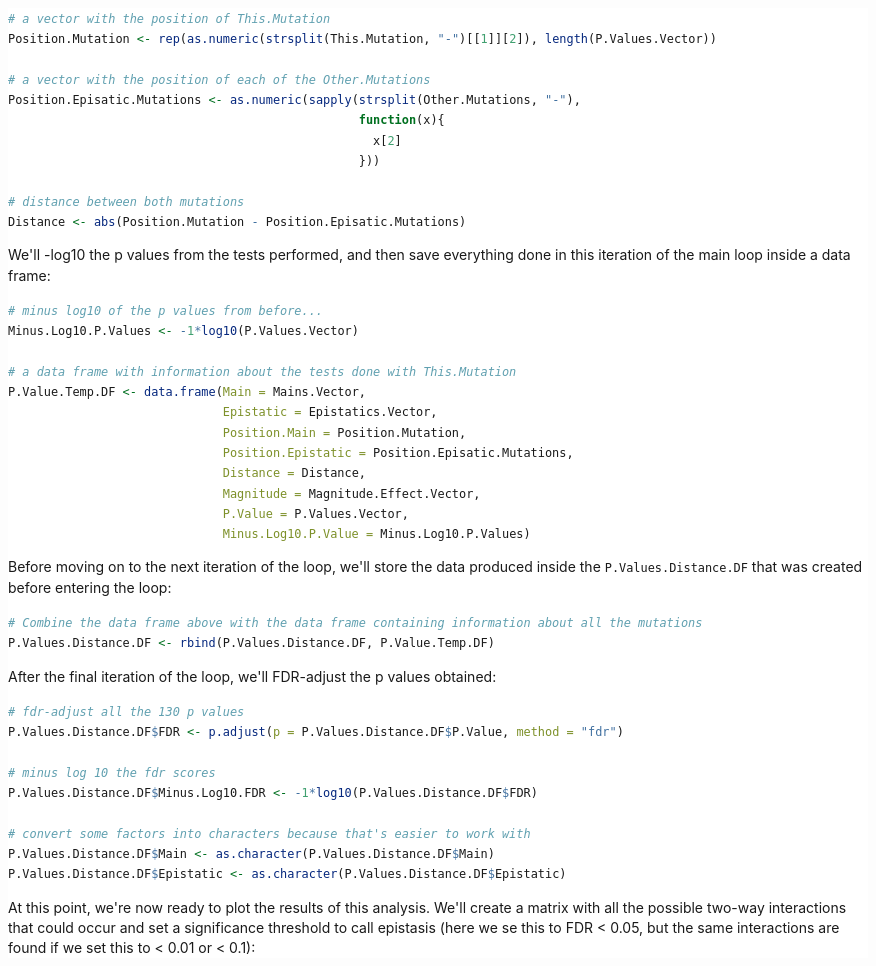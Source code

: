 ```r
# a vector with the position of This.Mutation
Position.Mutation <- rep(as.numeric(strsplit(This.Mutation, "-")[[1]][2]), length(P.Values.Vector))

# a vector with the position of each of the Other.Mutations
Position.Episatic.Mutations <- as.numeric(sapply(strsplit(Other.Mutations, "-"),
                                                 function(x){
                                                   x[2]
                                                 }))

# distance between both mutations
Distance <- abs(Position.Mutation - Position.Episatic.Mutations)
```
We'll -log10 the p values from the tests performed, and then save everything done in this iteration of the main loop inside a data frame:

```r
# minus log10 of the p values from before...
Minus.Log10.P.Values <- -1*log10(P.Values.Vector)

# a data frame with information about the tests done with This.Mutation
P.Value.Temp.DF <- data.frame(Main = Mains.Vector,
                              Epistatic = Epistatics.Vector,
                              Position.Main = Position.Mutation,
                              Position.Epistatic = Position.Episatic.Mutations,
                              Distance = Distance, 
                              Magnitude = Magnitude.Effect.Vector,
                              P.Value = P.Values.Vector,
                              Minus.Log10.P.Value = Minus.Log10.P.Values)
```
Before moving on to the next iteration of the loop, we'll store the data produced inside the `P.Values.Distance.DF` that was created before entering the loop:

```r
# Combine the data frame above with the data frame containing information about all the mutations
P.Values.Distance.DF <- rbind(P.Values.Distance.DF, P.Value.Temp.DF)
```
After the final iteration of the loop, we'll FDR-adjust the p values obtained:

```r
# fdr-adjust all the 130 p values
P.Values.Distance.DF$FDR <- p.adjust(p = P.Values.Distance.DF$P.Value, method = "fdr")

# minus log 10 the fdr scores
P.Values.Distance.DF$Minus.Log10.FDR <- -1*log10(P.Values.Distance.DF$FDR)

# convert some factors into characters because that's easier to work with
P.Values.Distance.DF$Main <- as.character(P.Values.Distance.DF$Main)
P.Values.Distance.DF$Epistatic <- as.character(P.Values.Distance.DF$Epistatic)
```
At this point, we're now ready to plot the results of this analysis. We'll create a matrix with all the possible two-way interactions that could occur and set a significance threshold to call epistasis (here we se this to FDR < 0.05, but the same interactions are found if we set this to < 0.01 or < 0.1):

